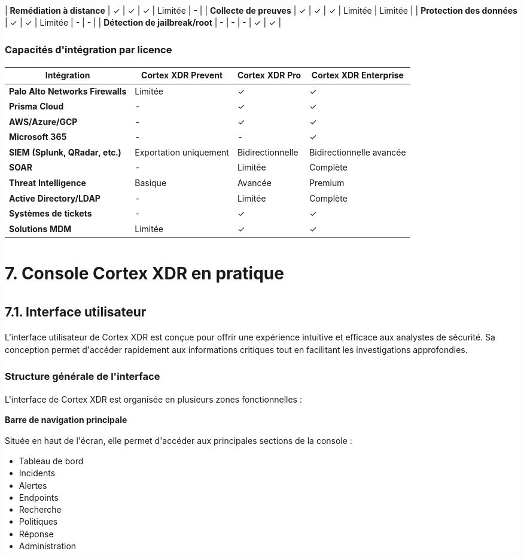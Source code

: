 | **Remédiation à distance** | ✓ | ✓ | ✓ | Limitée | - |
| **Collecte de preuves** | ✓ | ✓ | ✓ | Limitée | Limitée |
| **Protection des données** | ✓ | ✓ | Limitée | - | - |
| **Détection de jailbreak/root** | - | - | - | ✓ | ✓ |

### Capacités d'intégration par licence

| Intégration | Cortex XDR Prevent | Cortex XDR Pro | Cortex XDR Enterprise |
|------------|-------------------|---------------|---------------------|
| **Palo Alto Networks Firewalls** | Limitée | ✓ | ✓ |
| **Prisma Cloud** | - | ✓ | ✓ |
| **AWS/Azure/GCP** | - | ✓ | ✓ |
| **Microsoft 365** | - | - | ✓ |
| **SIEM (Splunk, QRadar, etc.)** | Exportation uniquement | Bidirectionnelle | Bidirectionnelle avancée |
| **SOAR** | - | Limitée | Complète |
| **Threat Intelligence** | Basique | Avancée | Premium |
| **Active Directory/LDAP** | - | Limitée | Complète |
| **Systèmes de tickets** | - | ✓ | ✓ |
| **Solutions MDM** | Limitée | ✓ | ✓ |
# 7. Console Cortex XDR en pratique

## 7.1. Interface utilisateur

L'interface utilisateur de Cortex XDR est conçue pour offrir une expérience intuitive et efficace aux analystes de sécurité. Sa conception permet d'accéder rapidement aux informations critiques tout en facilitant les investigations approfondies.

### Structure générale de l'interface

L'interface de Cortex XDR est organisée en plusieurs zones fonctionnelles :

**Barre de navigation principale**

Située en haut de l'écran, elle permet d'accéder aux principales sections de la console :
- Tableau de bord
- Incidents
- Alertes
- Endpoints
- Recherche
- Politiques
- Réponse
- Administration
